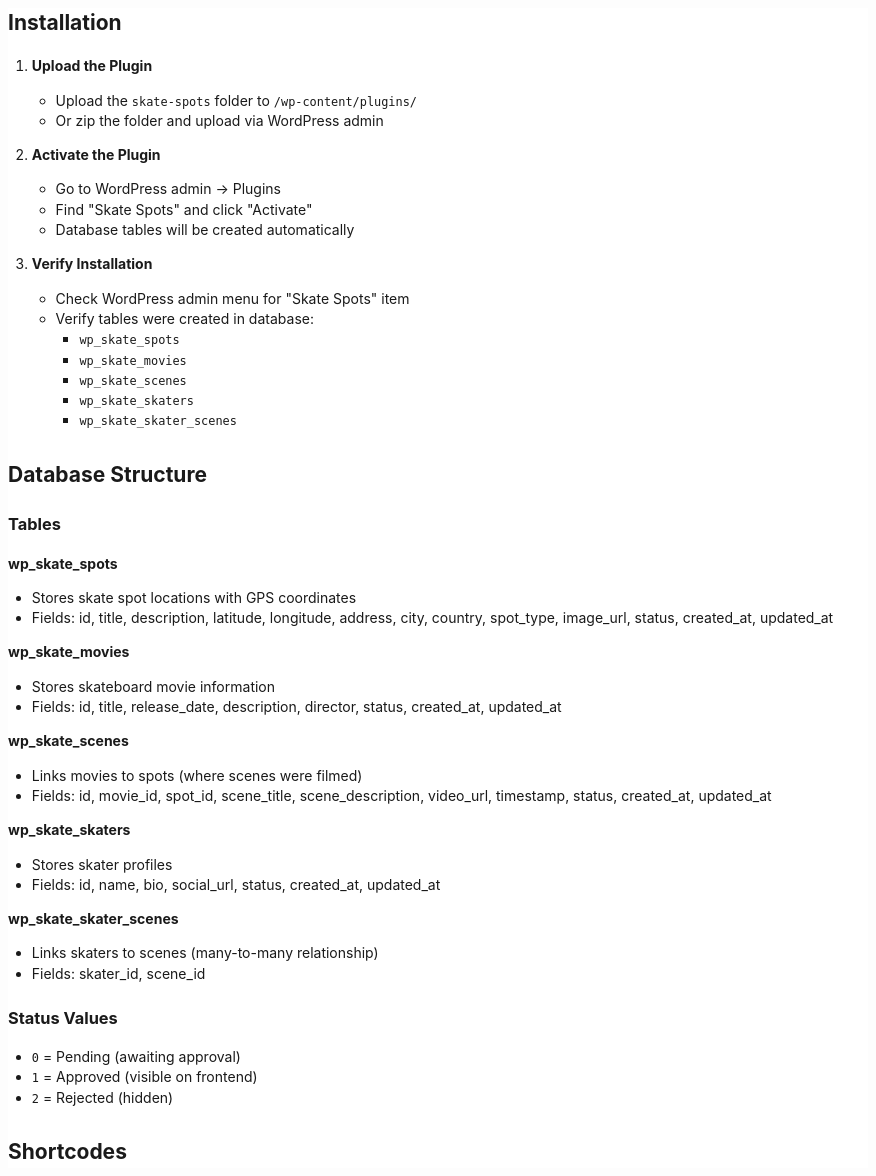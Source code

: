 ## Installation

1. **Upload the Plugin**
   - Upload the `skate-spots` folder to `/wp-content/plugins/`
   - Or zip the folder and upload via WordPress admin

2. **Activate the Plugin**
   - Go to WordPress admin → Plugins
   - Find "Skate Spots" and click "Activate"
   - Database tables will be created automatically

3. **Verify Installation**
   - Check WordPress admin menu for "Skate Spots" item
   - Verify tables were created in database:
     - `wp_skate_spots`
     - `wp_skate_movies`
     - `wp_skate_scenes`
     - `wp_skate_skaters`
     - `wp_skate_skater_scenes`

## Database Structure

### Tables

**wp_skate_spots**
- Stores skate spot locations with GPS coordinates
- Fields: id, title, description, latitude, longitude, address, city, country, spot_type, image_url, status, created_at, updated_at

**wp_skate_movies**
- Stores skateboard movie information
- Fields: id, title, release_date, description, director, status, created_at, updated_at

**wp_skate_scenes**
- Links movies to spots (where scenes were filmed)
- Fields: id, movie_id, spot_id, scene_title, scene_description, video_url, timestamp, status, created_at, updated_at

**wp_skate_skaters**
- Stores skater profiles
- Fields: id, name, bio, social_url, status, created_at, updated_at

**wp_skate_skater_scenes**
- Links skaters to scenes (many-to-many relationship)
- Fields: skater_id, scene_id

### Status Values
- `0` = Pending (awaiting approval)
- `1` = Approved (visible on frontend)
- `2` = Rejected (hidden)

## Shortcodes
